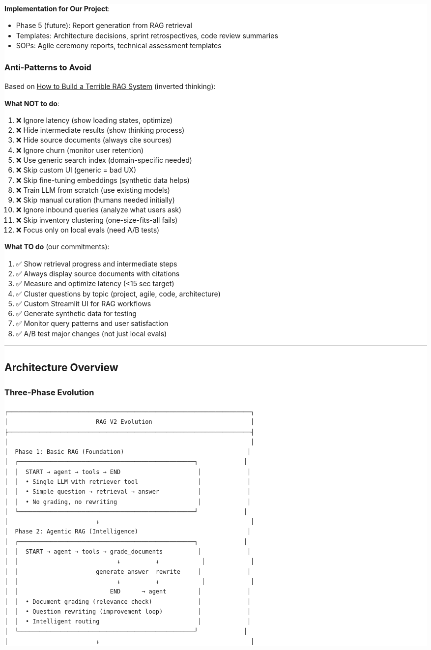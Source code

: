 **Implementation for Our Project**:
- Phase 5 (future): Report generation from RAG retrieval
- Templates: Architecture decisions, sprint retrospectives, code review summaries
- SOPs: Agile ceremony reports, technical assessment templates

### Anti-Patterns to Avoid

Based on [How to Build a Terrible RAG System](https://jxnl.co/writing/2024/01/07/inverted-thinking-rag/) (inverted thinking):

**What NOT to do**:
1. ❌ Ignore latency (show loading states, optimize)
2. ❌ Hide intermediate results (show thinking process)
3. ❌ Hide source documents (always cite sources)
4. ❌ Ignore churn (monitor user retention)
5. ❌ Use generic search index (domain-specific needed)
6. ❌ Skip custom UI (generic = bad UX)
7. ❌ Skip fine-tuning embeddings (synthetic data helps)
8. ❌ Train LLM from scratch (use existing models)
9. ❌ Skip manual curation (humans needed initially)
10. ❌ Ignore inbound queries (analyze what users ask)
11. ❌ Skip inventory clustering (one-size-fits-all fails)
12. ❌ Focus only on local evals (need A/B tests)

**What TO do** (our commitments):
1. ✅ Show retrieval progress and intermediate steps
2. ✅ Always display source documents with citations
3. ✅ Measure and optimize latency (<15 sec target)
4. ✅ Cluster questions by topic (project, agile, code, architecture)
5. ✅ Custom Streamlit UI for RAG workflows
6. ✅ Generate synthetic data for testing
7. ✅ Monitor query patterns and user satisfaction
8. ✅ A/B test major changes (not just local evals)

---

## Architecture Overview

### Three-Phase Evolution

```
┌─────────────────────────────────────────────────────────────────────┐
│                         RAG V2 Evolution                            │
├─────────────────────────────────────────────────────────────────────┤
│                                                                     │
│  Phase 1: Basic RAG (Foundation)                                   │
│  ┌──────────────────────────────────────────────────┐             │
│  │  START → agent → tools → END                      │             │
│  │  • Single LLM with retriever tool                 │             │
│  │  • Simple question → retrieval → answer           │             │
│  │  • No grading, no rewriting                       │             │
│  └──────────────────────────────────────────────────┘             │
│                         ↓                                           │
│  Phase 2: Agentic RAG (Intelligence)                               │
│  ┌──────────────────────────────────────────────────┐             │
│  │  START → agent → tools → grade_documents          │             │
│  │                            ↓          ↓            │             │
│  │                      generate_answer  rewrite     │             │
│  │                            ↓          ↓            │             │
│  │                          END      → agent         │             │
│  │  • Document grading (relevance check)             │             │
│  │  • Question rewriting (improvement loop)          │             │
│  │  • Intelligent routing                            │             │
│  └──────────────────────────────────────────────────┘             │
│                         ↓                                           │
```